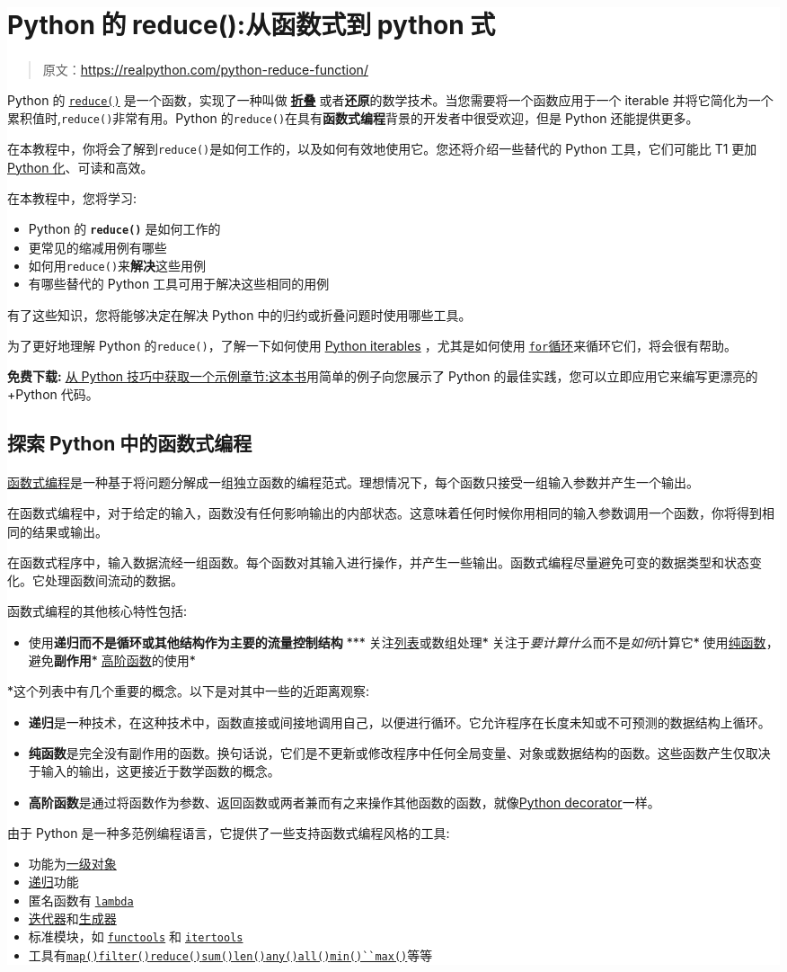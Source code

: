 # Python 的 reduce():从函数式到 python 式

> 原文：<https://realpython.com/python-reduce-function/>

Python 的 [`reduce()`](https://docs.python.org/3/library/functools.html#functools.reduce) 是一个函数，实现了一种叫做 [**折叠**](https://en.wikipedia.org/wiki/Fold_(higher-order_function)) 或者**还原**的数学技术。当您需要将一个函数应用于一个 iterable 并将它简化为一个累积值时,`reduce()`非常有用。Python 的`reduce()`在具有**函数式编程**背景的开发者中很受欢迎，但是 Python 还能提供更多。

在本教程中，你将会了解到`reduce()`是如何工作的，以及如何有效地使用它。您还将介绍一些替代的 Python 工具，它们可能比 T1 更加[Python 化](https://realpython.com/learning-paths/writing-pythonic-code/)、可读和高效。

在本教程中，您将学习:

*   Python 的 **`reduce()`** 是如何工作的
*   更常见的缩减用例有哪些
*   如何用`reduce()`来**解决**这些用例
*   有哪些替代的 Python 工具可用于解决这些相同的用例

有了这些知识，您将能够决定在解决 Python 中的归约或折叠问题时使用哪些工具。

为了更好地理解 Python 的`reduce()`，了解一下如何使用 [Python iterables](https://docs.python.org/3/glossary.html#term-iterable) ，尤其是如何使用 [`for`循环](https://realpython.com/courses/python-for-loop/)来循环它们，将会很有帮助。

**免费下载:** [从 Python 技巧中获取一个示例章节:这本书](https://realpython.com/bonus/python-tricks-sample-pdf/)用简单的例子向您展示了 Python 的最佳实践，您可以立即应用它来编写更漂亮的+Python 代码。

## 探索 Python 中的函数式编程

[函数式编程](https://realpython.com/python-functional-programming/)是一种基于将问题分解成一组独立函数的编程范式。理想情况下，每个函数只接受一组输入参数并产生一个输出。

在函数式编程中，对于给定的输入，函数没有任何影响输出的内部状态。这意味着任何时候你用相同的输入参数调用一个函数，你将得到相同的结果或输出。

在函数式程序中，输入数据流经一组函数。每个函数对其输入进行操作，并产生一些输出。函数式编程尽量避免可变的数据类型和状态变化。它处理函数间流动的数据。

函数式编程的其他核心特性包括:

*   使用[](https://realpython.com/python-thinking-recursively/)**递归而不是循环或其他结构作为主要的流量控制结构**
***   关注[列表](https://realpython.com/python-lists-tuples/)或数组处理*   关注于*要计算什么*而不是*如何*计算它*   使用[纯函数](https://en.wikipedia.org/wiki/Pure_function)，避免**副作用***   [高阶函数](http://en.wikipedia.org/wiki/Higher-order_function)的使用*

*这个列表中有几个重要的概念。以下是对其中一些的近距离观察:

*   **递归**是一种技术，在这种技术中，函数直接或间接地调用自己，以便进行循环。它允许程序在长度未知或不可预测的数据结构上循环。

*   **纯函数**是完全没有副作用的函数。换句话说，它们是不更新或修改程序中任何全局变量、对象或数据结构的函数。这些函数产生仅取决于输入的输出，这更接近于数学函数的概念。

*   **高阶函数**是通过将函数作为参数、返回函数或两者兼而有之来操作其他函数的函数，就像[Python decorator](https://realpython.com/primer-on-python-decorators/)一样。

由于 Python 是一种多范例编程语言，它提供了一些支持函数式编程风格的工具:

*   功能为[一级对象](https://realpython.com/primer-on-python-decorators/#first-class-objects)
*   [递归](https://realpython.com/python-recursion/)功能
*   匿名函数有 [`lambda`](https://realpython.com/python-lambda/)
*   [迭代器](https://docs.python.org/3/glossary.html#term-iterator)和[生成器](https://realpython.com/introduction-to-python-generators/)
*   标准模块，如 [`functools`](https://docs.python.org/3/library/functools.html#module-functools) 和 [`itertools`](https://realpython.com/python-itertools/)
*   工具有[`map()`](https://docs.python.org/3/library/functions.html#map)[`filter()`](https://docs.python.org/3/library/functions.html#filter)[`reduce()`](https://docs.python.org/3/library/functools.html#functools.reduce)[`sum()`](https://docs.python.org/3/library/functions.html#sum)[`len()`](https://realpython.com/len-python-function/)[`any()`](https://realpython.com/any-python/)[`all()`](https://realpython.com/python-all/)[`min()``max()`](https://realpython.com/python-min-and-max/)等等
